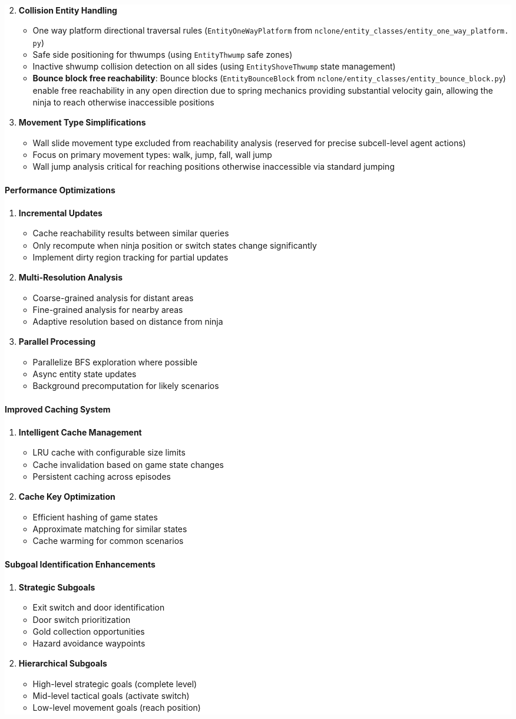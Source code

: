 2. **Collision Entity Handling**
   - One way platform directional traversal rules (`EntityOneWayPlatform` from `nclone/entity_classes/entity_one_way_platform.py`)
   - Safe side positioning for thwumps (using `EntityThwump` safe zones)
   - Inactive shwump collision detection on all sides (using `EntityShoveThwump` state management)
   - **Bounce block free reachability**: Bounce blocks (`EntityBounceBlock` from `nclone/entity_classes/entity_bounce_block.py`) enable free reachability in any open direction due to spring mechanics providing substantial velocity gain, allowing the ninja to reach otherwise inaccessible positions

3. **Movement Type Simplifications**
   - Wall slide movement type excluded from reachability analysis (reserved for precise subcell-level agent actions)
   - Focus on primary movement types: walk, jump, fall, wall jump
   - Wall jump analysis critical for reaching positions otherwise inaccessible via standard jumping

#### Performance Optimizations
1. **Incremental Updates**
   - Cache reachability results between similar queries
   - Only recompute when ninja position or switch states change significantly
   - Implement dirty region tracking for partial updates

2. **Multi-Resolution Analysis**
   - Coarse-grained analysis for distant areas
   - Fine-grained analysis for nearby areas
   - Adaptive resolution based on distance from ninja

3. **Parallel Processing**
   - Parallelize BFS exploration where possible
   - Async entity state updates
   - Background precomputation for likely scenarios

#### Improved Caching System
1. **Intelligent Cache Management**
   - LRU cache with configurable size limits
   - Cache invalidation based on game state changes
   - Persistent caching across episodes

2. **Cache Key Optimization**
   - Efficient hashing of game states
   - Approximate matching for similar states
   - Cache warming for common scenarios

#### Subgoal Identification Enhancements
1. **Strategic Subgoals**
   - Exit switch and door identification
   - Door switch prioritization
   - Gold collection opportunities
   - Hazard avoidance waypoints

2. **Hierarchical Subgoals**
   - High-level strategic goals (complete level)
   - Mid-level tactical goals (activate switch)
   - Low-level movement goals (reach position)
